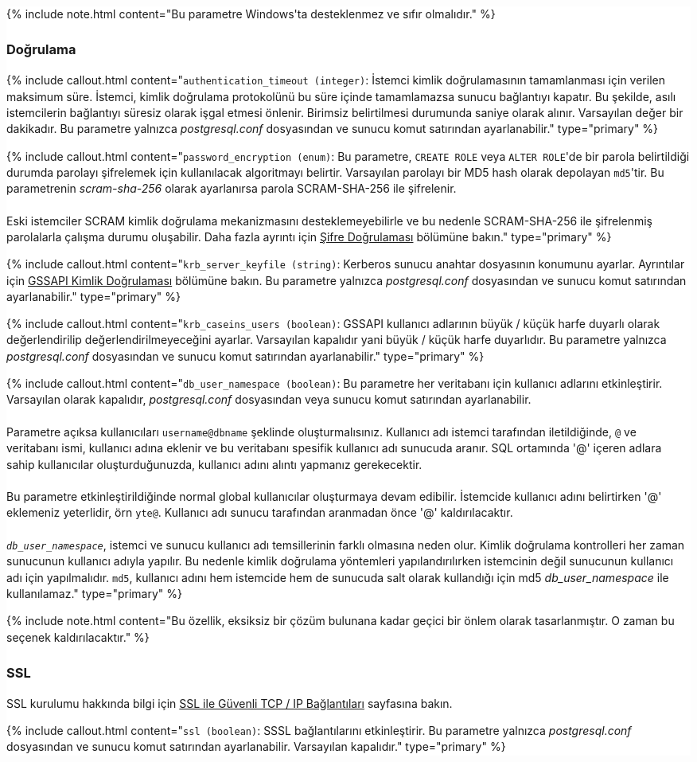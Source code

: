 {% include note.html content="Bu parametre Windows'ta desteklenmez ve sıfır olmalıdır." %}

### Doğrulama

{% include callout.html content="`authentication_timeout (integer)`: İstemci kimlik doğrulamasının tamamlanması için verilen maksimum süre. İstemci, kimlik doğrulama protokolünü bu süre içinde tamamlamazsa sunucu bağlantıyı kapatır. Bu şekilde, asılı istemcilerin bağlantıyı süresiz olarak işgal etmesi önlenir. Birimsiz belirtilmesi durumunda saniye olarak alınır. Varsayılan değer bir dakikadır. Bu parametre yalnızca *postgresql.conf* dosyasından ve sunucu komut satırından ayarlanabilir." type="primary" %}

{% include callout.html content="`password_encryption (enum)`: Bu parametre, `CREATE ROLE` veya `ALTER ROLE`'de bir parola belirtildiği durumda parolayı şifrelemek için kullanılacak algoritmayı belirtir. Varsayılan parolayı bir MD5 hash olarak depolayan `md5`'tir. Bu parametrenin *scram-sha-256* olarak ayarlanırsa parola SCRAM-SHA-256 ile şifrelenir. <br/><br/> Eski istemciler SCRAM kimlik doğrulama mekanizmasını desteklemeyebilirle ve bu nedenle SCRAM-SHA-256 ile şifrelenmiş parolalarla çalışma durumu oluşabilir. Daha fazla ayrıntı için [Şifre Doğrulaması](https://www.postgresql.org/docs/current/auth-password.html) bölümüne bakın." type="primary" %}

{% include callout.html content="`krb_server_keyfile (string)`: Kerberos sunucu anahtar dosyasının konumunu ayarlar. Ayrıntılar için [GSSAPI Kimlik Doğrulaması](https://www.postgresql.org/docs/current/gssapi-auth.html) bölümüne bakın. Bu parametre yalnızca *postgresql.conf* dosyasından ve sunucu komut satırından ayarlanabilir." type="primary" %}

{% include callout.html content="`krb_caseins_users (boolean)`: GSSAPI kullanıcı adlarının büyük / küçük harfe duyarlı olarak değerlendirilip değerlendirilmeyeceğini ayarlar. Varsayılan kapalıdır yani büyük / küçük harfe duyarlıdır. Bu parametre yalnızca *postgresql.conf* dosyasından ve sunucu komut satırından ayarlanabilir." type="primary" %}

{% include callout.html content="`db_user_namespace (boolean)`: Bu parametre her veritabanı için kullanıcı adlarını etkinleştirir. Varsayılan olarak kapalıdır, *postgresql.conf* dosyasından veya sunucu komut satırından ayarlanabilir. <br/><br/>Parametre açıksa kullanıcıları `username@dbname` şeklinde oluşturmalısınız. Kullanıcı adı istemci tarafından iletildiğinde, `@` ve veritabanı ismi, kullanıcı adına eklenir ve bu veritabanı spesifik kullanıcı adı sunucuda aranır. SQL ortamında '@' içeren adlara sahip kullanıcılar oluşturduğunuzda, kullanıcı adını alıntı yapmanız gerekecektir.<br/><br/> Bu parametre etkinleştirildiğinde normal global kullanıcılar oluşturmaya devam edibilir. İstemcide kullanıcı adını belirtirken '@' eklemeniz yeterlidir, örn `yte@`. Kullanıcı adı sunucu tarafından aranmadan önce '@' kaldırılacaktır.<br/><br/> *`db_user_namespace`*, istemci ve sunucu kullanıcı adı temsillerinin farklı olmasına neden olur. Kimlik doğrulama kontrolleri her zaman sunucunun kullanıcı adıyla yapılır. Bu nedenle kimlik doğrulama yöntemleri yapılandırılırken istemcinin değil sunucunun kullanıcı adı için yapılmalıdır. `md5`, kullanıcı adını hem istemcide hem de sunucuda salt olarak kullandığı için md5 *db_user_namespace* ile kullanılamaz." type="primary" %}

{% include note.html content="Bu özellik, eksiksiz bir çözüm bulunana kadar geçici bir önlem olarak tasarlanmıştır. O zaman bu seçenek kaldırılacaktır." %}

### SSL

SSL kurulumu hakkında bilgi için [SSL ile Güvenli TCP / IP Bağlantıları](mydoc_tcp_ip_ssl.html) sayfasına bakın.

{% include callout.html content="`ssl (boolean)`: SSSL bağlantılarını etkinleştirir. Bu parametre yalnızca *postgresql.conf* dosyasından ve sunucu komut satırından ayarlanabilir. Varsayılan kapalıdır." type="primary" %}
